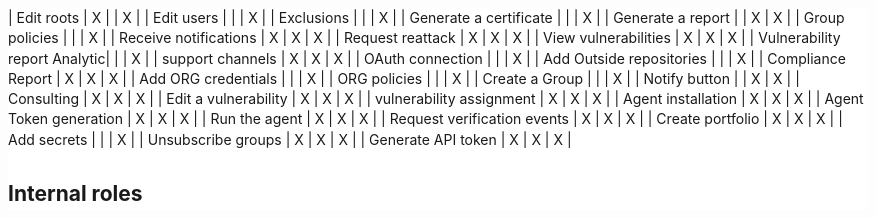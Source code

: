 | Edit roots                   |  X   |                       |      X       |
| Edit users                   |      |                       |      X       |
| Exclusions                   |      |                       |      X       |
| Generate a certificate       |      |                       |      X       |
| Generate a report            |      |           X           |      X       |
| Group policies               |      |                       |      X       |
| Receive notifications        |  X   |           X           |      X       |
| Request reattack             |  X   |           X           |      X       |
| View vulnerabilities         |  X   |           X           |      X       |
| Vulnerability report Analytic|      |                       |      X       |
| support channels             |  X   |           X           |      X       |
| OAuth connection             |      |                       |      X       |
| Add Outside repositories     |      |                       |      X       |
| Compliance Report            |  X   |           X           |      X       |
| Add ORG credentials          |      |                       |      X       |
| ORG policies                 |      |                       |      X       |
| Create a Group               |      |                       |      X       |
| Notify button                |      |           X           |      X       |
| Consulting                   |  X   |           X           |      X       |
| Edit a vulnerability         |  X   |           X           |      X       |
| vulnerability assignment     |  X   |           X           |      X       |
| Agent installation           |  X   |           X           |      X       |
| Agent Token generation       |  X   |           X           |      X       |
| Run the agent                |  X   |           X           |      X       |
| Request verification events  |  X   |           X           |      X       |
| Create portfolio             |  X   |           X           |      X       |
| Add secrets                  |      |                       |      X       |
| Unsubscribe groups           |  X   |           X           |      X       |
| Generate API token           |  X   |           X           |      X       |

## Internal roles
